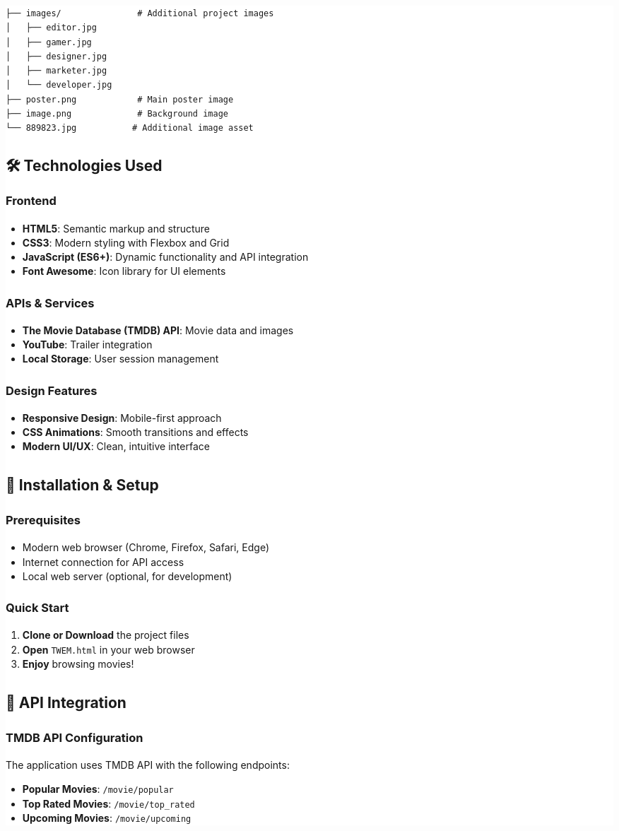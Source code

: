 ```
├── images/               # Additional project images
│   ├── editor.jpg
│   ├── gamer.jpg
│   ├── designer.jpg
│   ├── marketer.jpg
│   └── developer.jpg
├── poster.png            # Main poster image
├── image.png             # Background image
└── 889823.jpg           # Additional image asset
```

## 🛠 Technologies Used

### Frontend
- **HTML5**: Semantic markup and structure
- **CSS3**: Modern styling with Flexbox and Grid
- **JavaScript (ES6+)**: Dynamic functionality and API integration
- **Font Awesome**: Icon library for UI elements

### APIs & Services
- **The Movie Database (TMDB) API**: Movie data and images
- **YouTube**: Trailer integration
- **Local Storage**: User session management

### Design Features
- **Responsive Design**: Mobile-first approach
- **CSS Animations**: Smooth transitions and effects
- **Modern UI/UX**: Clean, intuitive interface

## 🚀 Installation & Setup

### Prerequisites
- Modern web browser (Chrome, Firefox, Safari, Edge)
- Internet connection for API access
- Local web server (optional, for development)

### Quick Start
1. **Clone or Download** the project files
2. **Open** `TWEM.html` in your web browser
3. **Enjoy** browsing movies!




## 🔌 API Integration

### TMDB API Configuration
The application uses TMDB API with the following endpoints:
- **Popular Movies**: `/movie/popular`
- **Top Rated Movies**: `/movie/top_rated`
- **Upcoming Movies**: `/movie/upcoming`
